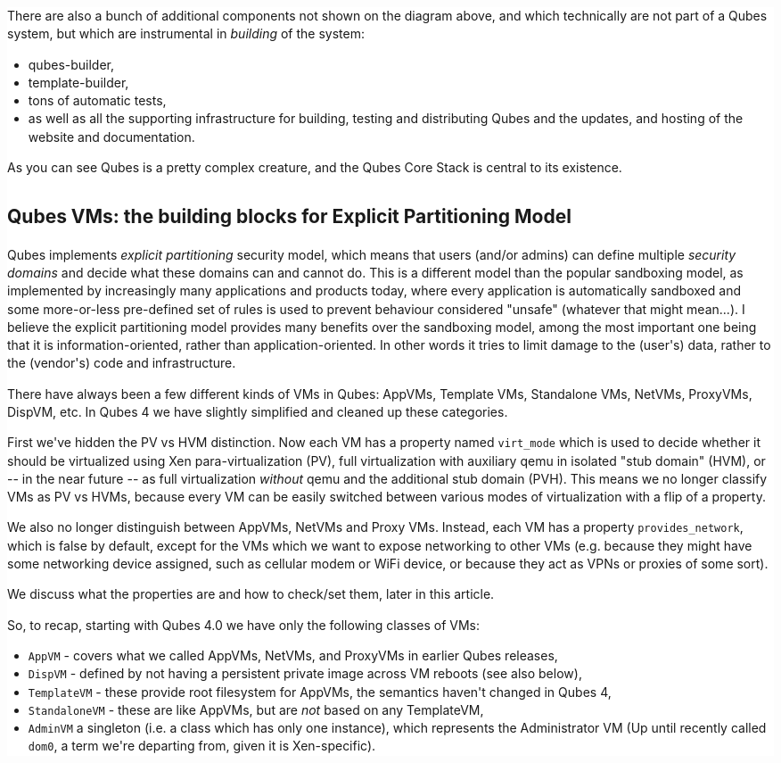 There are also a bunch of additional components not shown on the diagram above,
and which technically are not part of a Qubes system, but which are instrumental
in _building_ of the system:

 - qubes-builder,
 - template-builder,
 - tons of automatic tests,
 - as well as all the supporting infrastructure for building, testing and
   distributing Qubes and the updates, and hosting of the website and
   documentation.

As you can see Qubes is a pretty complex creature, and the Qubes Core Stack is
central to its existence.

## Qubes VMs: the building blocks for Explicit Partitioning Model

Qubes implements _explicit partitioning_ security model, which means that users
(and/or admins) can define multiple _security domains_ and decide what these
domains can and cannot do. This is a different model than the popular sandboxing
model, as implemented by increasingly many applications and products today,
where every application is automatically sandboxed and some more-or-less
pre-defined set of rules is used to prevent behaviour considered "unsafe"
(whatever that might mean...). I believe the explicit partitioning model
provides many benefits over the sandboxing model, among the most important one
being that it is information-oriented, rather than application-oriented. In
other words it tries to limit damage to the (user's) data, rather to the
(vendor's) code and infrastructure.

There have always been a few different kinds of VMs in Qubes: AppVMs, Template
VMs, Standalone VMs, NetVMs, ProxyVMs, DispVM, etc. In Qubes 4 we have slightly
simplified and cleaned up these categories.

First we've hidden the PV vs HVM distinction. Now each VM has a property named
`virt_mode` which is used to decide whether it should be virtualized using Xen
para-virtualization (PV), full virtualization with auxiliary qemu in isolated
"stub domain" (HVM), or -- in the near future -- as full virtualization
_without_ qemu and the additional stub domain (PVH). This means we no longer
classify VMs as PV vs HVMs, because every VM can be easily switched between
various modes of virtualization with a flip of a property.

We also no longer distinguish between AppVMs, NetVMs and Proxy VMs. Instead,
each VM has a property `provides_network`, which is false by default, except for
the VMs which we want to expose networking to other VMs (e.g. because they might
have some networking device assigned, such as cellular modem or WiFi device, or
because they act as VPNs or proxies of some sort).

We discuss what the properties are and how to check/set them, later in this
article.

So, to recap, starting with Qubes 4.0 we have only the following classes of VMs:

 - `AppVM` - covers what we called AppVMs, NetVMs, and ProxyVMs in earlier Qubes
   releases,
 - `DispVM` - defined by not having a persistent private image across VM
   reboots (see also below),
 - `TemplateVM` - these provide root filesystem for AppVMs, the semantics
   haven't changed in Qubes 4,
 - `StandaloneVM` - these are like AppVMs, but are _not_ based on any
   TemplateVM,
 - `AdminVM` a singleton (i.e. a class which has only one instance), which
   represents the Administrator VM (Up until recently called `dom0`, a term
   we're departing from, given it is Xen-specific).

